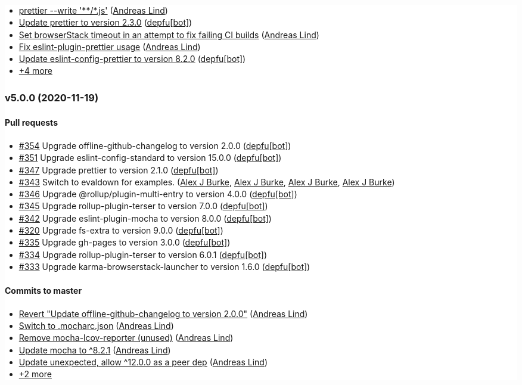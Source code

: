 - [prettier --write '\*\*\/\*.js'](https://github.com/unexpectedjs/unexpected-dom/commit/9c3ab8216f98cda63ee6e9e29218429ea20bcdc7) ([Andreas Lind](mailto:andreas.lind@workday.com))
- [Update prettier to version 2.3.0](https://github.com/unexpectedjs/unexpected-dom/commit/8bfc1d0830005ac7fda234220823ee8b94bb0024) ([depfu[bot]](mailto:23717796+depfu[bot]@users.noreply.github.com))
- [Set browserStack timeout in an attempt to fix failing CI builds](https://github.com/unexpectedjs/unexpected-dom/commit/66d16d964bc12aaae27ca431b77a3841900bae37) ([Andreas Lind](mailto:andreas.lind@workday.com))
- [Fix eslint-plugin-prettier usage](https://github.com/unexpectedjs/unexpected-dom/commit/8d8e420c4de80e52e7efed7461229dd1e912f1d1) ([Andreas Lind](mailto:andreas.lind@workday.com))
- [Update eslint-config-prettier to version 8.2.0](https://github.com/unexpectedjs/unexpected-dom/commit/334e09c13a77372c1464bff1782524026a2e07c0) ([depfu[bot]](mailto:23717796+depfu[bot]@users.noreply.github.com))
- [+4 more](https://github.com/unexpectedjs/unexpected-dom/compare/v5.0.0...v5.0.1)

### v5.0.0 (2020-11-19)

#### Pull requests

- [#354](https://github.com/unexpectedjs/unexpected-dom/pull/354) Upgrade offline-github-changelog to version 2.0.0 ([depfu[bot]](mailto:23717796+depfu[bot]@users.noreply.github.com))
- [#351](https://github.com/unexpectedjs/unexpected-dom/pull/351) Upgrade eslint-config-standard to version 15.0.0 ([depfu[bot]](mailto:23717796+depfu[bot]@users.noreply.github.com))
- [#347](https://github.com/unexpectedjs/unexpected-dom/pull/347) Upgrade prettier to version 2.1.0 ([depfu[bot]](mailto:23717796+depfu[bot]@users.noreply.github.com))
- [#343](https://github.com/unexpectedjs/unexpected-dom/pull/343) Switch to evaldown for examples. ([Alex J Burke](mailto:alex@alexjeffburke.com), [Alex J Burke](mailto:alex@alexjeffburke.com), [Alex J Burke](mailto:alex@alexjeffburke.com), [Alex J Burke](mailto:alex@alexjeffburke.com))
- [#346](https://github.com/unexpectedjs/unexpected-dom/pull/346) Upgrade @rollup\/plugin-multi-entry to version 4.0.0 ([depfu[bot]](mailto:23717796+depfu[bot]@users.noreply.github.com))
- [#345](https://github.com/unexpectedjs/unexpected-dom/pull/345) Upgrade rollup-plugin-terser to version 7.0.0 ([depfu[bot]](mailto:23717796+depfu[bot]@users.noreply.github.com))
- [#342](https://github.com/unexpectedjs/unexpected-dom/pull/342) Upgrade eslint-plugin-mocha to version 8.0.0 ([depfu[bot]](mailto:23717796+depfu[bot]@users.noreply.github.com))
- [#320](https://github.com/unexpectedjs/unexpected-dom/pull/320) Upgrade fs-extra to version 9.0.0 ([depfu[bot]](mailto:23717796+depfu[bot]@users.noreply.github.com))
- [#335](https://github.com/unexpectedjs/unexpected-dom/pull/335) Upgrade gh-pages to version 3.0.0 ([depfu[bot]](mailto:23717796+depfu[bot]@users.noreply.github.com))
- [#334](https://github.com/unexpectedjs/unexpected-dom/pull/334) Upgrade rollup-plugin-terser to version 6.0.1 ([depfu[bot]](mailto:23717796+depfu[bot]@users.noreply.github.com))
- [#333](https://github.com/unexpectedjs/unexpected-dom/pull/333) Upgrade karma-browserstack-launcher to version 1.6.0 ([depfu[bot]](mailto:23717796+depfu[bot]@users.noreply.github.com))

#### Commits to master

- [Revert "Update offline-github-changelog to version 2.0.0"](https://github.com/unexpectedjs/unexpected-dom/commit/84bdda2941f205e43214a323cd9296e692adb322) ([Andreas Lind](mailto:andreaslindpetersen@gmail.com))
- [Switch to .mocharc.json](https://github.com/unexpectedjs/unexpected-dom/commit/7531fbf4d97b5e6f40533d984d0810b5d2e5de0c) ([Andreas Lind](mailto:andreaslindpetersen@gmail.com))
- [Remove mocha-lcov-reporter \(unused\)](https://github.com/unexpectedjs/unexpected-dom/commit/2ae8c804369a823dc18644d857f32d5dbf52c1af) ([Andreas Lind](mailto:andreaslindpetersen@gmail.com))
- [Update mocha to ^8.2.1](https://github.com/unexpectedjs/unexpected-dom/commit/edf5d4f7332725ee6e9f9a92ea5c63cc09da17e2) ([Andreas Lind](mailto:andreaslindpetersen@gmail.com))
- [Update unexpected, allow ^12.0.0 as a peer dep](https://github.com/unexpectedjs/unexpected-dom/commit/21805c41b0af67563492cb10dea31dd3b1773ff8) ([Andreas Lind](mailto:andreaslindpetersen@gmail.com))
- [+2 more](https://github.com/unexpectedjs/unexpected-dom/compare/v4.18.0...v5.0.0)
